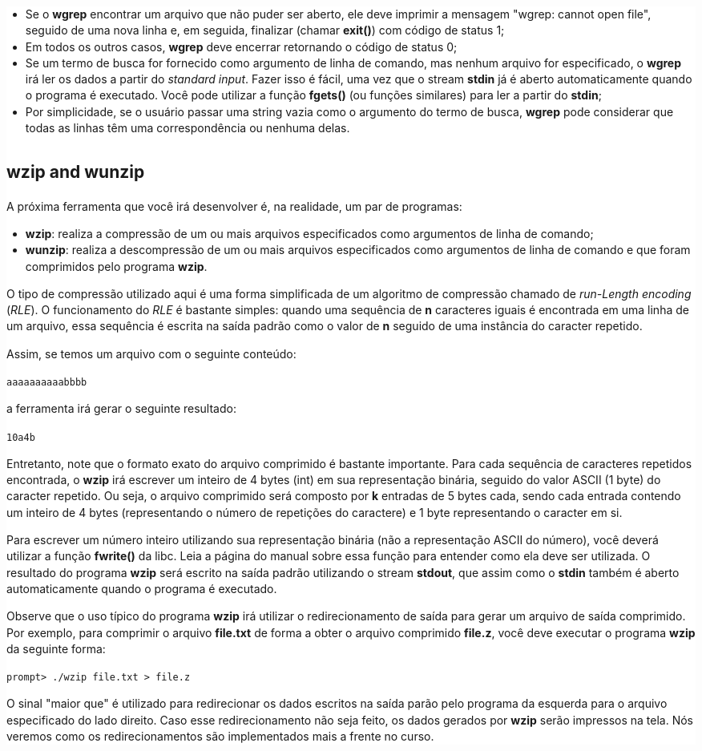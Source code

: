 * Se o **wgrep** encontrar um arquivo que não puder ser aberto, ele deve imprimir a mensagem "wgrep: cannot open file", seguido de uma nova linha e, em seguida, finalizar (chamar **exit()**) com código de status 1;
* Em todos os outros casos, **wgrep** deve encerrar retornando o código de status 0;
* Se um termo de busca for fornecido como argumento de linha de comando, mas nenhum arquivo for especificado, o **wgrep** irá ler os dados a partir do *standard input*. Fazer isso é fácil, uma vez que o stream **stdin** já é 
  aberto automaticamente quando o programa é executado. Você pode utilizar a função **fgets()** (ou funções similares) para ler a partir do **stdin**;
* Por simplicidade, se o usuário passar uma string vazia como o argumento do termo de busca, **wgrep** pode considerar que todas as linhas têm uma correspondência ou nenhuma delas.

## wzip and wunzip

A próxima ferramenta que você irá desenvolver é, na realidade, um par de programas:

* **wzip**: realiza a compressão de um ou mais arquivos especificados como argumentos de linha de comando;
* **wunzip**: realiza a descompressão de um ou mais arquivos especificados como argumentos de linha de comando e que foram comprimidos pelo programa **wzip**. 

O tipo de compressão utilizado aqui é uma forma simplificada de um algoritmo de compressão chamado de *run-Length encoding* (*RLE*). O funcionamento do *RLE* é bastante simples: quando uma sequência de **n** caracteres iguais é encontrada em uma linha de um arquivo, essa sequência é escrita na saída padrão como o valor de **n** seguido de uma instância do caracter repetido.

Assim, se temos um arquivo com o seguinte conteúdo:
```
aaaaaaaaaabbbb
```
a ferramenta irá gerar o seguinte resultado:
```
10a4b
```

Entretanto, note que o formato exato do arquivo comprimido é bastante importante. Para cada sequência de caracteres repetidos encontrada, o **wzip** irá escrever um inteiro de 4 bytes (int) em sua representação binária, seguido do valor ASCII (1 byte) do caracter repetido. Ou seja, o arquivo comprimido será composto por **k** entradas de 5 bytes cada, sendo cada entrada contendo um inteiro de 4 bytes (representando o número de repetições do caractere) e 1 byte representando o caracter em si. 

Para escrever um número inteiro utilizando sua representação binária (não a representação ASCII do número), você deverá utilizar a função **fwrite()** da libc. Leia a página do manual sobre essa função para entender como ela deve ser utilizada. O resultado do programa **wzip** será escrito na saída padrão utilizando o stream **stdout**, que assim como o **stdin** também é aberto automaticamente quando o programa é executado. 

Observe que o uso típico do programa **wzip** irá utilizar o redirecionamento de saída para gerar um arquivo de saída comprimido. Por exemplo, para comprimir o arquivo **file.txt** de forma a obter o arquivo comprimido **file.z**, você deve executar o programa **wzip** da seguinte forma:

```
prompt> ./wzip file.txt > file.z
```

O sinal "maior que" é utilizado para redirecionar os dados escritos na saída parão pelo programa da esquerda para o arquivo especificado do lado direito. Caso esse redirecionamento não seja feito, os dados gerados por **wzip** serão impressos na tela. Nós veremos como os redirecionamentos são implementados mais a frente no curso.
